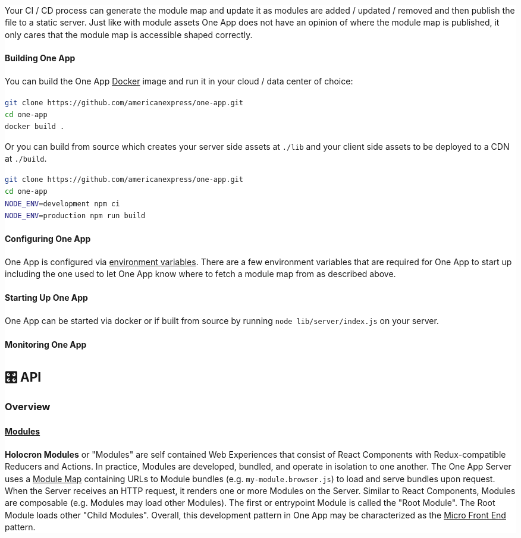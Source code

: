 Your CI / CD process can generate the module map and update it as modules are added / updated / removed
and then publish the file to a static server. Just like with module assets One App does not have an
opinion of where the module map is published, it only cares that the module map is accessible shaped
correctly.

#### Building One App

You can build the One App [Docker](https://www.docker.com/) image and run it in your cloud / data center of choice:

```bash
git clone https://github.com/americanexpress/one-app.git
cd one-app
docker build .
```

Or you can build from source which creates your server side assets at `./lib` and your client
side assets to be deployed to a CDN at `./build`.

```bash
git clone https://github.com/americanexpress/one-app.git
cd one-app
NODE_ENV=development npm ci
NODE_ENV=production npm run build
```
#### Configuring One App

One App is configured via [environment variables](./runtime-configuration.md). There are a few
environment variables that are required for One App to start up including the one used to let One App
know where to fetch a module map from as described above.

#### Starting Up One App

One App can be started via docker or if built from source by running `node lib/server/index.js` on your server.

#### Monitoring One App



## 🎛️ API

### Overview

#### [Modules](#modules)

**Holocron Modules** or "Modules" are self contained Web Experiences that consist of React Components with Redux-compatible Reducers and Actions. In practice, Modules are developed, bundled, and operate in isolation to one another. The One App Server uses a [Module Map](#building-and-deploying-a-holocron-module-map) containing URLs to Module bundles (e.g. `my-module.browser.js`) to load and serve bundles upon request. When the Server receives an HTTP request, it renders one or more Modules on the Server. Similar to React Components, Modules are composable (e.g. Modules may load other Modules). The first or entrypoint Module is called the "Root Module". The Root Module loads other "Child Modules". Overall, this development pattern in One App may be characterized as the [Micro Front End](https://martinfowler.com/articles/micro-frontends.html) pattern.

